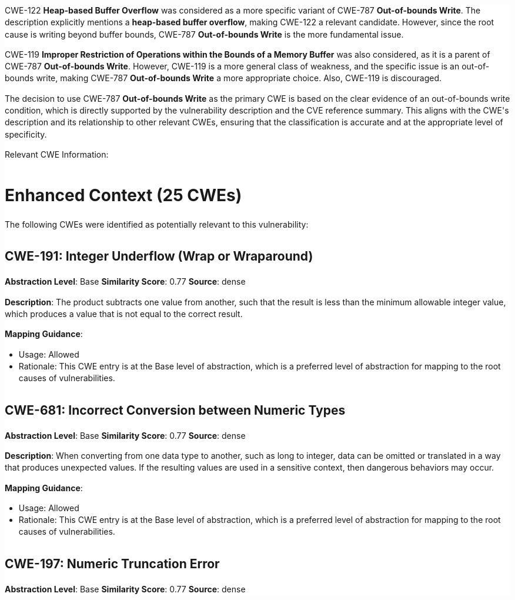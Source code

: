 CWE-122 **Heap-based Buffer Overflow** was considered as a more specific variant of CWE-787 **Out-of-bounds Write**. The description explicitly mentions a **heap-based buffer overflow**, making CWE-122 a relevant candidate. However, since the root cause is writing beyond buffer bounds, CWE-787 **Out-of-bounds Write** is the more fundamental issue.

CWE-119 **Improper Restriction of Operations within the Bounds of a Memory Buffer** was also considered, as it is a parent of CWE-787 **Out-of-bounds Write**. However, CWE-119 is a more general class of weakness, and the specific issue is an out-of-bounds write, making CWE-787 **Out-of-bounds Write** a more appropriate choice. Also, CWE-119 is discouraged.

The decision to use CWE-787 **Out-of-bounds Write** as the primary CWE is based on the clear evidence of an out-of-bounds write condition, which is directly supported by the vulnerability description and the CVE reference summary. This aligns with the CWE's description and its relationship to other relevant CWEs, ensuring that the classification is accurate and at the appropriate level of specificity.

Relevant CWE Information:

# Enhanced Context (25 CWEs)
The following CWEs were identified as potentially relevant to this vulnerability:

## CWE-191: Integer Underflow (Wrap or Wraparound)
**Abstraction Level**: Base
**Similarity Score**: 0.77
**Source**: dense

**Description**:
The product subtracts one value from another, such that the result is less than the minimum allowable integer value, which produces a value that is not equal to the correct result.

**Mapping Guidance**:
- Usage: Allowed
- Rationale: This CWE entry is at the Base level of abstraction, which is a preferred level of abstraction for mapping to the root causes of vulnerabilities.

## CWE-681: Incorrect Conversion between Numeric Types
**Abstraction Level**: Base
**Similarity Score**: 0.77
**Source**: dense

**Description**:
When converting from one data type to another, such as long to integer, data can be omitted or translated in a way that produces unexpected values. If the resulting values are used in a sensitive context, then dangerous behaviors may occur.

**Mapping Guidance**:
- Usage: Allowed
- Rationale: This CWE entry is at the Base level of abstraction, which is a preferred level of abstraction for mapping to the root causes of vulnerabilities.

## CWE-197: Numeric Truncation Error
**Abstraction Level**: Base
**Similarity Score**: 0.77
**Source**: dense
